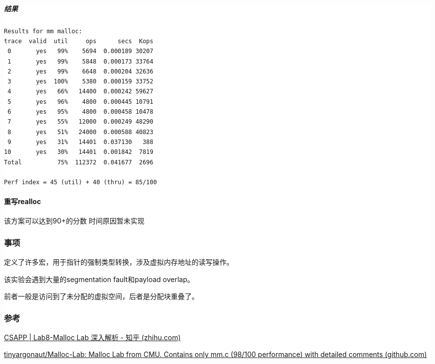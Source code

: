 

##### 结果

```
Results for mm malloc:
trace  valid  util     ops      secs  Kops
 0       yes   99%    5694  0.000189 30207
 1       yes   99%    5848  0.000173 33764
 2       yes   99%    6648  0.000204 32636
 3       yes  100%    5380  0.000159 33752
 4       yes   66%   14400  0.000242 59627
 5       yes   96%    4800  0.000445 10791
 6       yes   95%    4800  0.000458 10478
 7       yes   55%   12000  0.000249 48290
 8       yes   51%   24000  0.000588 40823
 9       yes   31%   14401  0.037130   388
10       yes   30%   14401  0.001842  7819
Total          75%  112372  0.041677  2696

Perf index = 45 (util) + 40 (thru) = 85/100
```

#### 重写realloc

该方案可以达到90+的分数 时间原因暂未实现 

### 事项

定义了许多宏，用于指针的强制类型转换，涉及虚拟内存地址的读写操作。

该实验会遇到大量的segmentation fault和payload overlap。

前者一般是访问到了未分配的虚拟空间，后者是分配块重叠了。

### 参考

[CSAPP | Lab8-Malloc Lab 深入解析 - 知乎 (zhihu.com)](https://zhuanlan.zhihu.com/p/496366818)

[tinyargonaut/Malloc-Lab: Malloc Lab from CMU. Contains only mm.c (98/100 performance) with detailed comments (github.com)](https://github.com/tinyargonaut/Malloc-Lab)
